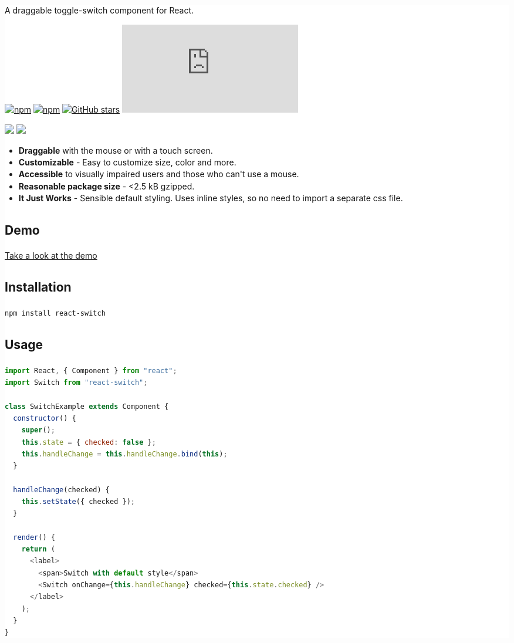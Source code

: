 A draggable toggle-switch component for React.

[![npm](https://img.shields.io/npm/v/react-switch.svg)](https://www.npmjs.com/package/react-switch)
[![npm](https://img.shields.io/npm/dm/react-switch.svg)](https://www.npmjs.com/package/react-switch)
[![GitHub stars](https://img.shields.io/github/stars/markusenglund/react-switch.svg?style=social&label=Stars)](https://github.com/markusenglund/react-switch)
[![gzip size](http://img.badgesize.io/https://unpkg.com/react-switch/dist/react-switch.min.js?compression=gzip)](https://unpkg.com/react-switch/dist/react-switch.min.js)

<img src="https://media.giphy.com/media/l0IsI0EHlJx2kyCrK/giphy.gif" />
<img src="https://media.giphy.com/media/3ov9k7TupiaveDlQ5O/giphy.gif" />

- **Draggable** with the mouse or with a touch screen.
- **Customizable** - Easy to customize size, color and more.
- **Accessible** to visually impaired users and those who can't use a mouse.
- **Reasonable package size** - <2.5 kB gzipped.
- **It Just Works** - Sensible default styling. Uses inline styles, so no need to import a separate css file.

## Demo

[Take a look at the demo](https://react-switch.netlify.com/)

## Installation

```bash
npm install react-switch
```

## Usage

```javascript
import React, { Component } from "react";
import Switch from "react-switch";

class SwitchExample extends Component {
  constructor() {
    super();
    this.state = { checked: false };
    this.handleChange = this.handleChange.bind(this);
  }

  handleChange(checked) {
    this.setState({ checked });
  }

  render() {
    return (
      <label>
        <span>Switch with default style</span>
        <Switch onChange={this.handleChange} checked={this.state.checked} />
      </label>
    );
  }
}
```
